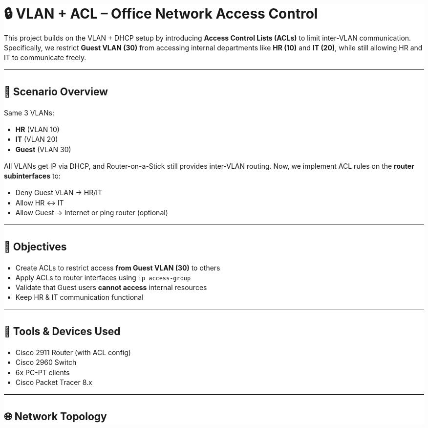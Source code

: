 # 🔒 VLAN + ACL – Office Network Access Control

This project builds on the VLAN + DHCP setup by introducing **Access Control Lists (ACLs)** to limit inter-VLAN communication. Specifically, we restrict **Guest VLAN (30)** from accessing internal departments like **HR (10)** and **IT (20)**, while still allowing HR and IT to communicate freely.

---

## 🏢 Scenario Overview

Same 3 VLANs:
- **HR** (VLAN 10)
- **IT** (VLAN 20)
- **Guest** (VLAN 30)

All VLANs get IP via DHCP, and Router-on-a-Stick still provides inter-VLAN routing. Now, we implement ACL rules on the **router subinterfaces** to:
- Deny Guest VLAN → HR/IT
- Allow HR ↔ IT
- Allow Guest → Internet or ping router (optional)

---

## 🎯 Objectives

- Create ACLs to restrict access **from Guest VLAN (30)** to others
- Apply ACLs to router interfaces using `ip access-group`
- Validate that Guest users **cannot access** internal resources
- Keep HR & IT communication functional

---

## 🧰 Tools & Devices Used

- Cisco 2911 Router (with ACL config)
- Cisco 2960 Switch
- 6x PC-PT clients
- Cisco Packet Tracer 8.x

---

## 🌐 Network Topology
